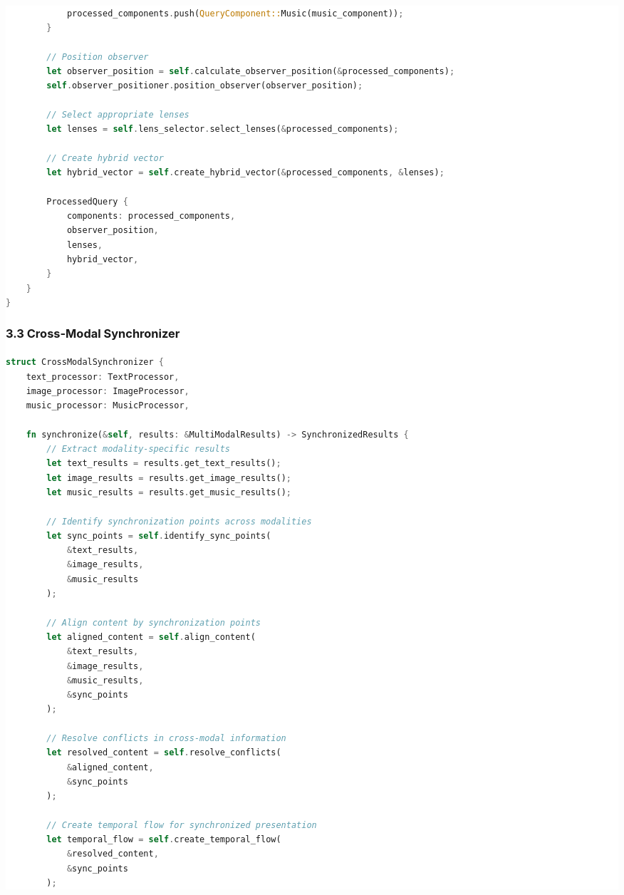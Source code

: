 ```rust
            processed_components.push(QueryComponent::Music(music_component));
        }
        
        // Position observer
        let observer_position = self.calculate_observer_position(&processed_components);
        self.observer_positioner.position_observer(observer_position);
        
        // Select appropriate lenses
        let lenses = self.lens_selector.select_lenses(&processed_components);
        
        // Create hybrid vector
        let hybrid_vector = self.create_hybrid_vector(&processed_components, &lenses);
        
        ProcessedQuery {
            components: processed_components,
            observer_position,
            lenses,
            hybrid_vector,
        }
    }
}
```

### 3.3 Cross-Modal Synchronizer

```rust
struct CrossModalSynchronizer {
    text_processor: TextProcessor,
    image_processor: ImageProcessor,
    music_processor: MusicProcessor,
    
    fn synchronize(&self, results: &MultiModalResults) -> SynchronizedResults {
        // Extract modality-specific results
        let text_results = results.get_text_results();
        let image_results = results.get_image_results();
        let music_results = results.get_music_results();
        
        // Identify synchronization points across modalities
        let sync_points = self.identify_sync_points(
            &text_results,
            &image_results,
            &music_results
        );
        
        // Align content by synchronization points
        let aligned_content = self.align_content(
            &text_results,
            &image_results,
            &music_results,
            &sync_points
        );
        
        // Resolve conflicts in cross-modal information
        let resolved_content = self.resolve_conflicts(
            &aligned_content,
            &sync_points
        );
        
        // Create temporal flow for synchronized presentation
        let temporal_flow = self.create_temporal_flow(
            &resolved_content,
            &sync_points
        );
```